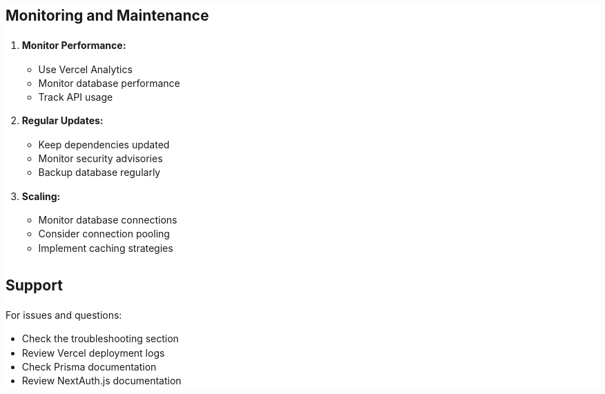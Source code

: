 ## Monitoring and Maintenance

1. **Monitor Performance:**
   - Use Vercel Analytics
   - Monitor database performance
   - Track API usage

2. **Regular Updates:**
   - Keep dependencies updated
   - Monitor security advisories
   - Backup database regularly

3. **Scaling:**
   - Monitor database connections
   - Consider connection pooling
   - Implement caching strategies

## Support

For issues and questions:
- Check the troubleshooting section
- Review Vercel deployment logs
- Check Prisma documentation
- Review NextAuth.js documentation

